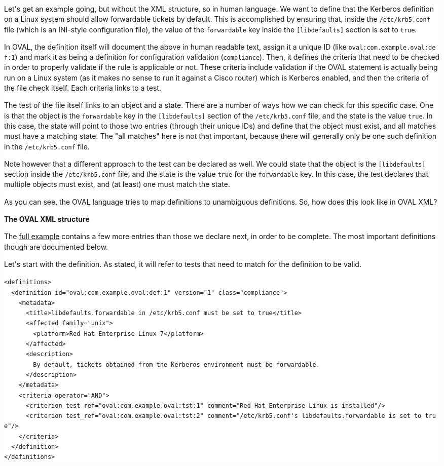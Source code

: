 Let's get an example going, but without the XML structure, so in human language. We want to define that the Kerberos definition on a Linux system should allow forwardable tickets by default. This is accomplished by ensuring that, inside the `/etc/krb5.conf` file (which is an INI-style configuration file), the value of the `forwardable` key inside the `[libdefaults]` section is set to `true`.
 
In OVAL, the definition itself will document the above in human readable text, assign it a unique ID (like `oval:com.example.oval:def:1`) and mark it as being a definition for configuration validation (`compliance`). Then, it defines the criteria that need to be checked in order to properly validate if the rule is applicable or not. These criteria include validation if the OVAL statement is actually being run on a Linux system (as it makes no sense to run it against a Cisco router) which is Kerberos enabled, and then the criteria of the file check itself. Each criteria links to a test.
 
The test of the file itself links to an object and a state. There are a number of ways how we can check for this specific case. One is that the object is the `forwardable` key in the `[libdefaults]` section of the `/etc/krb5.conf` file, and the state is the value `true`. In this case, the state will point to those two entries (through their unique IDs) and define that the object must exist, and all matches must have a matching state. The "all matches" here is not that important, because there will generally only be one such definition in the `/etc/krb5.conf` file.
 
Note however that a different approach to the test can be declared as well. We could state that the object is the `[libdefaults]` section inside the `/etc/krb5.conf` file, and the state is the value `true` for the `forwardable` key. In this case, the test declares that multiple objects must exist, and (at least) one must match the state.
 
As you can see, the OVAL language tries to map definitions to unambiguous definitions. So, how does this look like in OVAL XML?
 
**The OVAL XML structure**
 
The [full example][fullexample] contains a few more entries than those we declare next, in order to be complete. The most important definitions though are documented below.
 
[fullexample]: {static}/static/2018/oval.xml
 
Let's start with the definition. As stated, it will refer to tests that need to match for the definition to be valid.
 
```
<definitions>
  <definition id="oval:com.example.oval:def:1" version="1" class="compliance">
    <metadata>
      <title>libdefaults.forwardable in /etc/krb5.conf must be set to true</title>
      <affected family="unix">
        <platform>Red Hat Enterprise Linux 7</platform>
      </affected>
      <description>
        By default, tickets obtained from the Kerberos environment must be forwardable.
      </description>
    </metadata>
    <criteria operator="AND">
      <criterion test_ref="oval:com.example.oval:tst:1" comment="Red Hat Enterprise Linux is installed"/>
      <criterion test_ref="oval:com.example.oval:tst:2" comment="/etc/krb5.conf's libdefaults.forwardable is set to true"/>
    </criteria>
  </definition>
</definitions>
```
 

[first]: {filename}/2018/01/documenting-configuration-changes.md
[second]: {filename}/2018/01/structuring-a-configuration-baseline.md
[third]: {filename}/2018/01/documenting-a-rule.md
[oval]: https://oval.cisecurity.org/
[github]: https://github.com/OVALProject/Language/tree/5.11.2/docs
[510spec]: http://oval.mitre.org/language/version5.10/OVAL_Language_Specification_09-14-2011.pdf
[ssgrhel6oval]: https://raw.githubusercontent.com/GovReady/ubuntu-scap/master/ssg-rhel6-oval.xml
[ovalproject]: https://github.com/OVALProject/Language/tree/master/docs
[independent]: https://github.com/OVALProject/Language/blob/master/docs/independent-definitions-schema.md
[unix]: https://github.com/OVALProject/Language/blob/master/docs/unix-definitions-schema.md
[linux]: https://github.com/OVALProject/Language/blob/master/docs/linux-definitions-schema.md